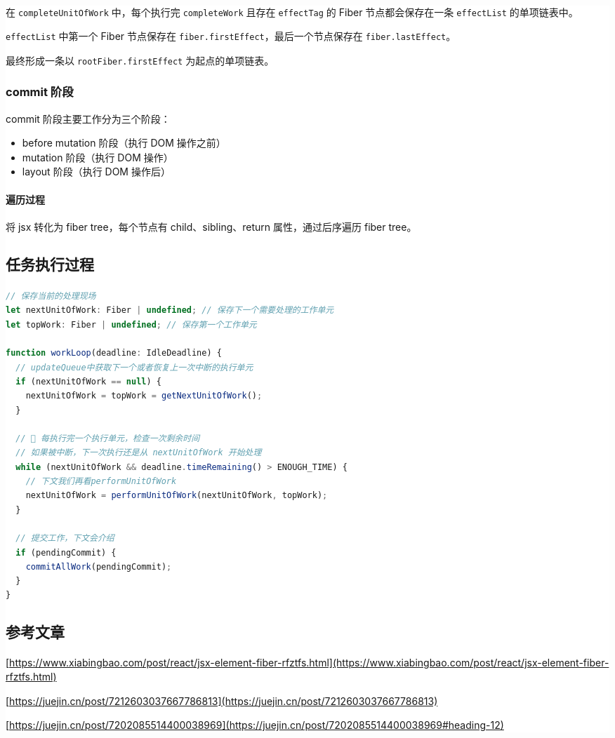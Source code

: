 在 `completeUnitOfWork` 中，每个执行完 `completeWork` 且存在 `effectTag` 的 Fiber 节点都会保存在一条 `effectList` 的单项链表中。

`effectList` 中第一个 Fiber 节点保存在 `fiber.firstEffect`，最后一个节点保存在 `fiber.lastEffect`。

最终形成一条以 `rootFiber.firstEffect` 为起点的单项链表。

### commit 阶段

commit 阶段主要工作分为三个阶段：

- before mutation 阶段（执行 DOM 操作之前）
- mutation 阶段（执行 DOM 操作）
- layout 阶段（执行 DOM 操作后）

#### 遍历过程

将 jsx 转化为 fiber tree，每个节点有 child、sibling、return 属性，通过后序遍历 fiber tree。

## 任务执行过程

```jsx
// 保存当前的处理现场
let nextUnitOfWork: Fiber | undefined; // 保存下一个需要处理的工作单元
let topWork: Fiber | undefined; // 保存第一个工作单元

function workLoop(deadline: IdleDeadline) {
  // updateQueue中获取下一个或者恢复上一次中断的执行单元
  if (nextUnitOfWork == null) {
    nextUnitOfWork = topWork = getNextUnitOfWork();
  }

  // 🔴 每执行完一个执行单元，检查一次剩余时间
  // 如果被中断，下一次执行还是从 nextUnitOfWork 开始处理
  while (nextUnitOfWork && deadline.timeRemaining() > ENOUGH_TIME) {
    // 下文我们再看performUnitOfWork
    nextUnitOfWork = performUnitOfWork(nextUnitOfWork, topWork);
  }

  // 提交工作，下文会介绍
  if (pendingCommit) {
    commitAllWork(pendingCommit);
  }
}
```

## 参考文章

[https://www.xiabingbao.com/post/react/jsx-element-fiber-rfztfs.html](https://www.xiabingbao.com/post/react/jsx-element-fiber-rfztfs.html)

[https://juejin.cn/post/7212603037667786813](https://juejin.cn/post/7212603037667786813)

[https://juejin.cn/post/7202085514400038969](https://juejin.cn/post/7202085514400038969#heading-12)
